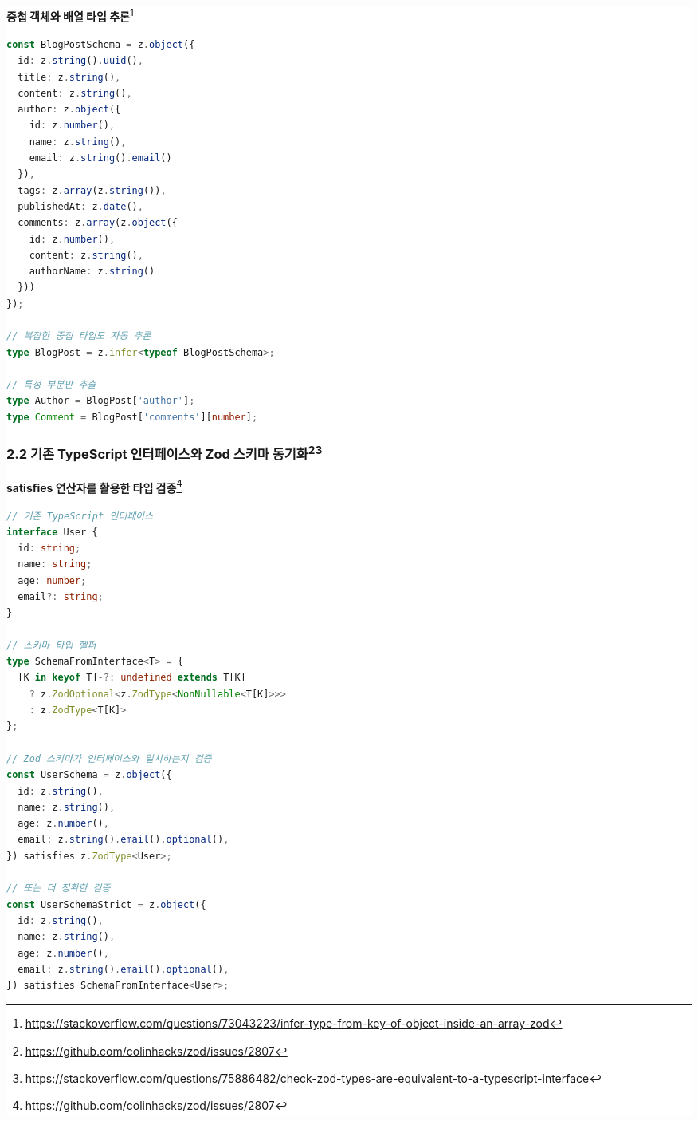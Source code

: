 **중첩 객체와 배열 타입 추론**[^11]

```typescript
const BlogPostSchema = z.object({
  id: z.string().uuid(),
  title: z.string(),
  content: z.string(),
  author: z.object({
    id: z.number(),
    name: z.string(),
    email: z.string().email()
  }),
  tags: z.array(z.string()),
  publishedAt: z.date(),
  comments: z.array(z.object({
    id: z.number(),
    content: z.string(),
    authorName: z.string()
  }))
});

// 복잡한 중첩 타입도 자동 추론
type BlogPost = z.infer<typeof BlogPostSchema>;

// 특정 부분만 추출
type Author = BlogPost['author'];
type Comment = BlogPost['comments'][number];
```


### 2.2 기존 TypeScript 인터페이스와 Zod 스키마 동기화[^12][^13]

**satisfies 연산자를 활용한 타입 검증**[^12]

```typescript
// 기존 TypeScript 인터페이스
interface User {
  id: string;
  name: string;
  age: number;
  email?: string;
}

// 스키마 타입 헬퍼
type SchemaFromInterface<T> = {
  [K in keyof T]-?: undefined extends T[K] 
    ? z.ZodOptional<z.ZodType<NonNullable<T[K]>>>
    : z.ZodType<T[K]>
};

// Zod 스키마가 인터페이스와 일치하는지 검증
const UserSchema = z.object({
  id: z.string(),
  name: z.string(),
  age: z.number(),
  email: z.string().email().optional(),
}) satisfies z.ZodType<User>;

// 또는 더 정확한 검증
const UserSchemaStrict = z.object({
  id: z.string(),
  name: z.string(),
  age: z.number(),
  email: z.string().email().optional(),
}) satisfies SchemaFromInterface<User>;
```

[^1]: https://numeric.substack.com/p/how-we-doubled-zod-performance-to
[^2]: https://stevekinney.com/courses/full-stack-typescript/type-safety-vs-runtime-validation
[^3]: https://www.linkedin.com/pulse/bridging-gap-between-typescript-runtime-validation-madhan-kumar-xltlc
[^4]: https://www.dhiwise.com/post/comparing-zod-and-yup-the-ultimate-showdown
[^5]: https://www.wisp.blog/blog/validating-typescript-types-in-runtime-using-zod
[^6]: https://stackoverflow.com/questions/74733718/why-is-runtime-type-checking-so-important-in-ts
[^7]: https://dev.to/narasimha1997/the-most-common-misconception-about-typescript-3f2a
[^8]: https://www.reddit.com/r/react/comments/1iu00tm/why_use_zod_or_yup_when_you_have_typescript/
[^9]: https://www.allthingstypescript.dev/p/using-zod-schemas-as-source-of-truth
[^10]: https://www.totaltypescript.com/tutorials/zod/zod-section/infer/solution
[^11]: https://stackoverflow.com/questions/73043223/infer-type-from-key-of-object-inside-an-array-zod
[^12]: https://github.com/colinhacks/zod/issues/2807
[^13]: https://stackoverflow.com/questions/75886482/check-zod-types-are-equivalent-to-a-typescript-interface
[^14]: https://edkool.com/articles/establishing-validation-by-converting-typescript-code-to-zod-schemas
[^15]: https://www.npmjs.com/package/ts-to-zod
[^16]: https://transform.tools/typescript-to-zod
[^17]: https://dev.to/osonwa/convert-api-json-responses-to-typescript-types-and-zod-schemas-in-vscode-3d3p
[^18]: https://blog.bitsrc.io/7-powerful-use-cases-for-zod-schemas-b6df6d77bebc
[^19]: https://www.open200.com/post/typesafe-everything-with-zod-by-example
[^20]: https://dev.to/nicklucas/typescript-runtime-validators-and-dx-a-type-checking-performance-analysis-of-zodsuperstructyuptypebox-5416
[^21]: https://dev.to/dzakh/zod-v4-17x-slower-and-why-you-should-care-1m1
[^22]: https://www.reddit.com/r/typescript/comments/10f8kah/is_using_zod_as_the_primary_source_of_truth_for/
[^23]: https://www.reddit.com/r/typescript/comments/15a8n6a/question_about_zod_inferred_types/
[^24]: https://betterstack.com/community/guides/scaling-nodejs/typebox-vs-zod/
[^25]: https://zod.dev
[^26]: https://dev.to/abhilaksharora/understanding-zod-a-comprehensive-guide-to-schema-validation-in-javascripttypescript-171k
[^27]: https://tutorial45.com/zod-vs-typescript/
[^28]: https://blog.logrocket.com/schema-validation-typescript-zod/
[^29]: https://stackoverflow.com/questions/76841227/how-to-create-a-schema-for-any-typescript-type-using-zod
[^30]: https://javascript.plainenglish.io/why-you-should-use-zod-with-typescript-a-complete-guide-for-modern-web-apps-4293e3775660
[^31]: https://www.freecodecamp.org/news/how-to-use-zod-for-react-api-validation/
[^32]: https://velog.io/@jinyoung985/TypeScript-zod-라이브러리란
[^33]: https://github.com/colinhacks/zod
[^34]: https://betterstack.com/community/guides/scaling-nodejs/zod-explained/
[^35]: https://dev.to/jareechang/zod-the-next-biggest-thing-after-typescript-4phh
[^36]: https://dev.to/hamster_007/understanding-optional-parameters-typescript-interface-vs-zod-schema-283k
[^37]: https://www.totaltypescript.com/when-should-you-use-zod
[^38]: https://zod.dev/basics
[^39]: https://dev.to/mechcloud_academy/zod-vs-yup-choosing-the-right-validation-library-for-your-frontend-project-19jb
[^40]: https://dev.to/_domenicocolandrea/master-schema-validation-in-typescript-with-zod-28dc
[^41]: https://www.reddit.com/r/typescript/comments/12ytrv0/safer_type_checking_at_both_runtime_and_compile/
[^42]: https://blog.bitsrc.io/youre-doing-type-validation-wrong-a-typescript-guide-to-runtime-validation-2a97727a167e
[^43]: https://github.com/colinhacks/zod/discussions/2301
[^44]: https://zod.dev/?id=custom-schemas
[^45]: https://www.allthingstypescript.dev/p/schema-first-type-design-in-typescript
[^46]: https://github.com/colinhacks/zod/issues/53